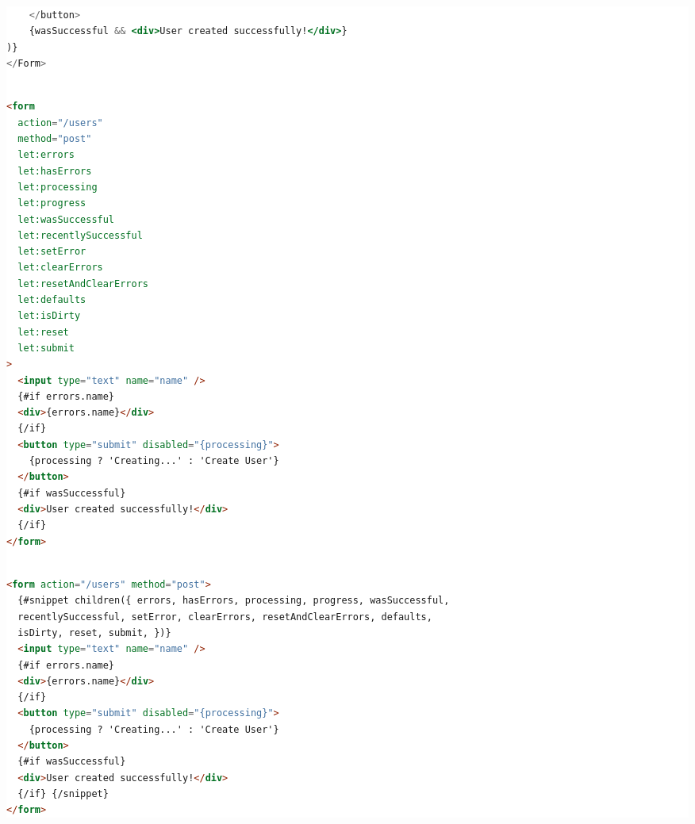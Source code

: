 ```jsx
    </button>
    {wasSuccessful && <div>User created successfully!</div>}
)}
</Form>
```

```html

<form
  action="/users"
  method="post"
  let:errors
  let:hasErrors
  let:processing
  let:progress
  let:wasSuccessful
  let:recentlySuccessful
  let:setError
  let:clearErrors
  let:resetAndClearErrors
  let:defaults
  let:isDirty
  let:reset
  let:submit
>
  <input type="text" name="name" />
  {#if errors.name}
  <div>{errors.name}</div>
  {/if}
  <button type="submit" disabled="{processing}">
    {processing ? 'Creating...' : 'Create User'}
  </button>
  {#if wasSuccessful}
  <div>User created successfully!</div>
  {/if}
</form>
```

```html

<form action="/users" method="post">
  {#snippet children({ errors, hasErrors, processing, progress, wasSuccessful,
  recentlySuccessful, setError, clearErrors, resetAndClearErrors, defaults,
  isDirty, reset, submit, })}
  <input type="text" name="name" />
  {#if errors.name}
  <div>{errors.name}</div>
  {/if}
  <button type="submit" disabled="{processing}">
    {processing ? 'Creating...' : 'Create User'}
  </button>
  {#if wasSuccessful}
  <div>User created successfully!</div>
  {/if} {/snippet}
</form>
```
